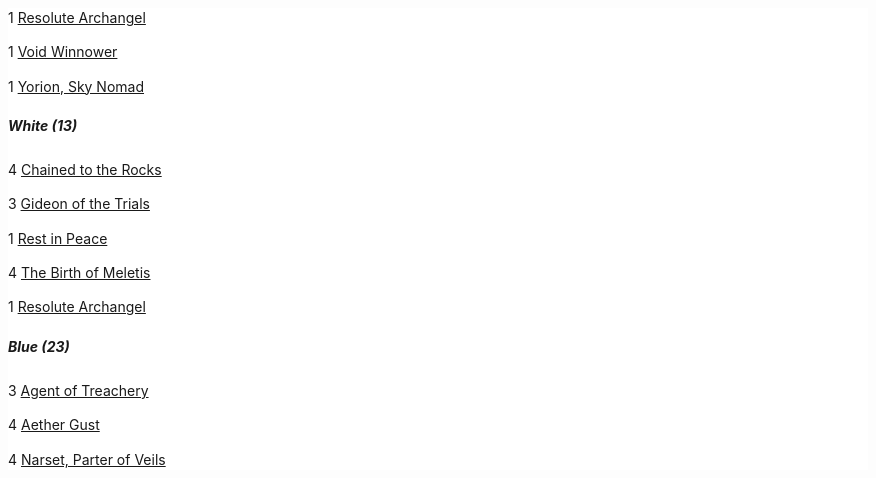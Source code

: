 
1
[Resolute Archangel](http://gatherer.wizards.com/Pages/Search/Default.aspx?name=+%5BResolute%5D+%5BArchangel%5D)


1
[Void Winnower](http://gatherer.wizards.com/Pages/Search/Default.aspx?name=+%5BVoid%5D+%5BWinnower%5D)


1
[Yorion, Sky Nomad](http://gatherer.wizards.com/Pages/Search/Default.aspx?name=+%5BYorion,%5D+%5BSky%5D+%5BNomad%5D)




##### White (13)



4
[Chained to the Rocks](http://gatherer.wizards.com/Pages/Search/Default.aspx?name=+%5BChained%5D+%5Bto%5D+%5Bthe%5D+%5BRocks%5D)


3
[Gideon of the Trials](http://gatherer.wizards.com/Pages/Search/Default.aspx?name=+%5BGideon%5D+%5Bof%5D+%5Bthe%5D+%5BTrials%5D)


1
[Rest in Peace](http://gatherer.wizards.com/Pages/Search/Default.aspx?name=+%5BRest%5D+%5Bin%5D+%5BPeace%5D)


4
[The Birth of Meletis](http://gatherer.wizards.com/Pages/Search/Default.aspx?name=+%5BThe%5D+%5BBirth%5D+%5Bof%5D+%5BMeletis%5D)


1
[Resolute Archangel](http://gatherer.wizards.com/Pages/Search/Default.aspx?name=+%5BResolute%5D+%5BArchangel%5D)



##### Blue (23)



3
[Agent of Treachery](http://gatherer.wizards.com/Pages/Search/Default.aspx?name=+%5BAgent%5D+%5Bof%5D+%5BTreachery%5D)


4
[Aether Gust](http://gatherer.wizards.com/Pages/Search/Default.aspx?name=+%5BAether%5D+%5BGust%5D)


4
[Narset, Parter of Veils](http://gatherer.wizards.com/Pages/Search/Default.aspx?name=+%5BNarset,%5D+%5BParter%5D+%5Bof%5D+%5BVeils%5D)
